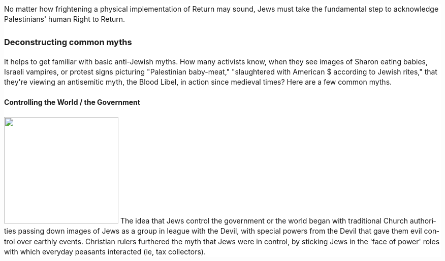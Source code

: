 No matter how frightening a physical implementation of Return may sound, Jews must take the fundamental step to acknowledge Palestinians' human Right to Return.</blockquote>
</div></td></tr>


<tr><td style="vertical-align:top;">
<div class="commentary" lang="he">

</span></div></td>
 
<td style="vertical-align:top;">
<div class="english" lang="en">

<h3>Deconstructing common myths</h3>
</div></td></tr>


<tr><td style="vertical-align:top;">
<div class="commentary" lang="he">

</span></div></td>
 
<td style="vertical-align:top;">
<div class="english" lang="en">
It helps to get familiar with basic anti-Jewish myths. How many activists know, when they see images of Sharon eating babies, Israeli vampires, or protest signs picturing "Palestinian baby-meat," "slaughtered with American $ according to Jewish rites," that they're viewing an antisemitic myth, the Blood Libel, in action since medieval times? Here are a few common myths.
</div></td></tr>


<tr><td style="vertical-align:top;">
<div class="commentary" lang="he">

</span></div></td>
 
<td style="vertical-align:top;">
<div class="english" lang="en">

<h4>Controlling the World / the Government</h4>
</div></td></tr>


<tr><td style="vertical-align:top;">
<div class="commentary" lang="he">

</span></div></td>
 
<td style="vertical-align:top;">
<div class="english" lang="en">
<a href="https://opensiddur.org/wp-content/uploads/2018/03/jewcontrol.jpg"><img src="https://opensiddur.org/wp-content/uploads/2018/03/jewcontrol.jpg" alt="" width="225" height="210" class="alignright size-full wp-image-19325" /></a>
The idea that Jews control the government or the world began with traditional Church authorities passing down images of Jews as a group in league with the Devil, with special powers from the Devil that gave them evil control over earthly events. Christian rulers furthered the myth that Jews were in control, by sticking Jews in the 'face of power' roles with which everyday peasants interacted (ie, tax collectors).
</div></td></tr>

